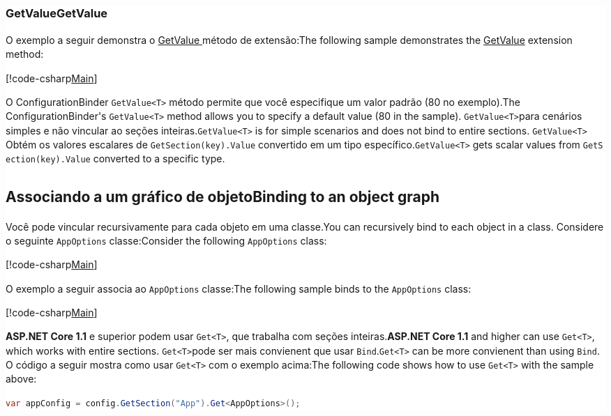 ### <a name="getvalue"></a><span data-ttu-id="1bdbd-210">GetValue</span><span class="sxs-lookup"><span data-stu-id="1bdbd-210">GetValue</span></span>

<span data-ttu-id="1bdbd-211">O exemplo a seguir demonstra o [GetValue<T> ](https://docs.microsoft.com/aspnet/core/api/microsoft.extensions.configuration.configurationbinder#Microsoft_Extensions_Configuration_ConfigurationBinder_GetValue_Microsoft_Extensions_Configuration_IConfiguration_System_Type_System_String_System_Object_) método de extensão:</span><span class="sxs-lookup"><span data-stu-id="1bdbd-211">The following sample demonstrates the [GetValue<T>](https://docs.microsoft.com/aspnet/core/api/microsoft.extensions.configuration.configurationbinder#Microsoft_Extensions_Configuration_ConfigurationBinder_GetValue_Microsoft_Extensions_Configuration_IConfiguration_System_Type_System_String_System_Object_) extension method:</span></span>

[!code-csharp[Main](configuration/sample/InMemoryGetValue/Program.cs?highlight=27-29)]

<span data-ttu-id="1bdbd-212">O ConfigurationBinder `GetValue<T>` método permite que você especifique um valor padrão (80 no exemplo).</span><span class="sxs-lookup"><span data-stu-id="1bdbd-212">The ConfigurationBinder's `GetValue<T>` method allows you to specify a default value (80 in the sample).</span></span> <span data-ttu-id="1bdbd-213">`GetValue<T>`para cenários simples e não vincular ao seções inteiras.</span><span class="sxs-lookup"><span data-stu-id="1bdbd-213">`GetValue<T>` is for simple scenarios and does not bind to entire sections.</span></span> <span data-ttu-id="1bdbd-214">`GetValue<T>`Obtém os valores escalares de `GetSection(key).Value` convertido em um tipo específico.</span><span class="sxs-lookup"><span data-stu-id="1bdbd-214">`GetValue<T>` gets scalar values from `GetSection(key).Value` converted to a specific type.</span></span>

## <a name="binding-to-an-object-graph"></a><span data-ttu-id="1bdbd-215">Associando a um gráfico de objeto</span><span class="sxs-lookup"><span data-stu-id="1bdbd-215">Binding to an object graph</span></span>

<span data-ttu-id="1bdbd-216">Você pode vincular recursivamente para cada objeto em uma classe.</span><span class="sxs-lookup"><span data-stu-id="1bdbd-216">You can recursively bind to each object in a class.</span></span> <span data-ttu-id="1bdbd-217">Considere o seguinte `AppOptions` classe:</span><span class="sxs-lookup"><span data-stu-id="1bdbd-217">Consider the following `AppOptions` class:</span></span>

[!code-csharp[Main](configuration/sample/ObjectGraph/AppOptions.cs)]

<span data-ttu-id="1bdbd-218">O exemplo a seguir associa ao `AppOptions` classe:</span><span class="sxs-lookup"><span data-stu-id="1bdbd-218">The following sample binds to the `AppOptions` class:</span></span>

[!code-csharp[Main](configuration/sample/ObjectGraph/Program.cs?highlight=15-16)]

<span data-ttu-id="1bdbd-219">**ASP.NET Core 1.1** e superior podem usar `Get<T>`, que trabalha com seções inteiras.</span><span class="sxs-lookup"><span data-stu-id="1bdbd-219">**ASP.NET Core 1.1** and higher can use  `Get<T>`, which works with entire sections.</span></span> <span data-ttu-id="1bdbd-220">`Get<T>`pode ser mais convienent que usar `Bind`.</span><span class="sxs-lookup"><span data-stu-id="1bdbd-220">`Get<T>` can be more convienent than using `Bind`.</span></span> <span data-ttu-id="1bdbd-221">O código a seguir mostra como usar `Get<T>` com o exemplo acima:</span><span class="sxs-lookup"><span data-stu-id="1bdbd-221">The following code shows how to use `Get<T>` with the sample above:</span></span>

```csharp
var appConfig = config.GetSection("App").Get<AppOptions>();
```
